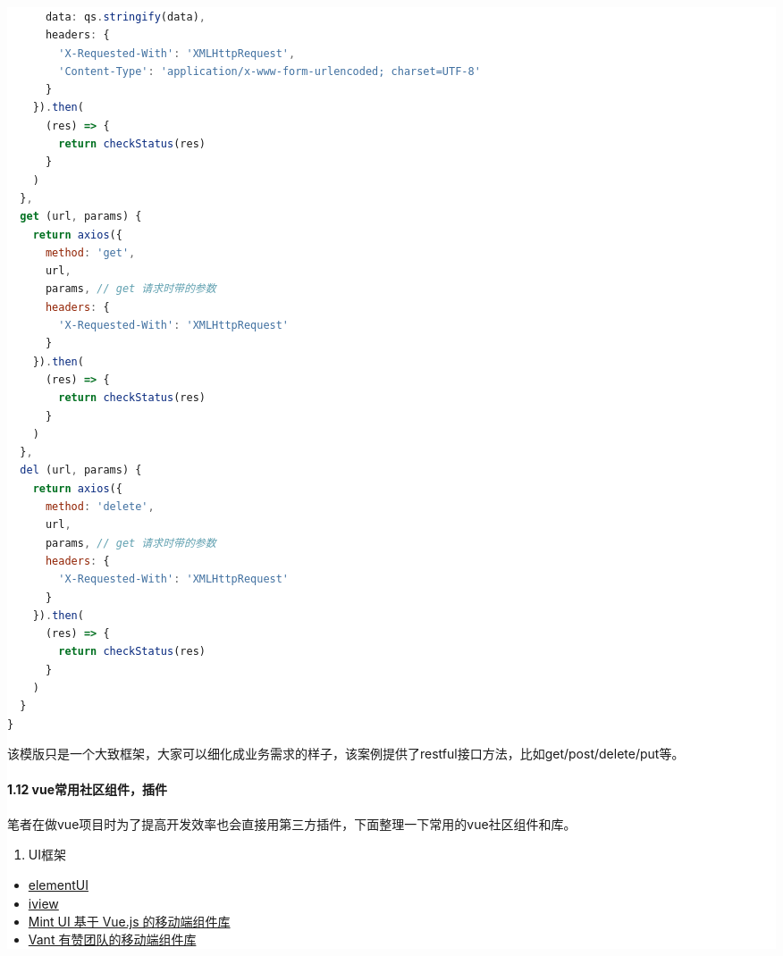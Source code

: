 ```js
      data: qs.stringify(data),
      headers: {
        'X-Requested-With': 'XMLHttpRequest',
        'Content-Type': 'application/x-www-form-urlencoded; charset=UTF-8'
      }
    }).then(
      (res) => {
        return checkStatus(res)
      }
    )
  },
  get (url, params) {
    return axios({
      method: 'get',
      url,
      params, // get 请求时带的参数
      headers: {
        'X-Requested-With': 'XMLHttpRequest'
      }
    }).then(
      (res) => {
        return checkStatus(res)
      }
    )
  },
  del (url, params) {
    return axios({
      method: 'delete',
      url,
      params, // get 请求时带的参数
      headers: {
        'X-Requested-With': 'XMLHttpRequest'
      }
    }).then(
      (res) => {
        return checkStatus(res)
      }
    )
  }
}
```

该模版只是一个大致框架，大家可以细化成业务需求的样子，该案例提供了restful接口方法，比如get/post/delete/put等。

#### 1.12 vue常用社区组件，插件

笔者在做vue项目时为了提高开发效率也会直接用第三方插件，下面整理一下常用的vue社区组件和库。

1. UI框架

- [elementUI](https://element.eleme.cn/#/zh-CN/component/quickstart)
- [iview](https://www.iviewui.com/docs/guide/global)
- [Mint UI 基于 Vue.js 的移动端组件库](http://mint-ui.github.io/docs/)
- [Vant 有赞团队的移动端组件库](https://youzan.github.io/vant/#/zh-CN/popup)
